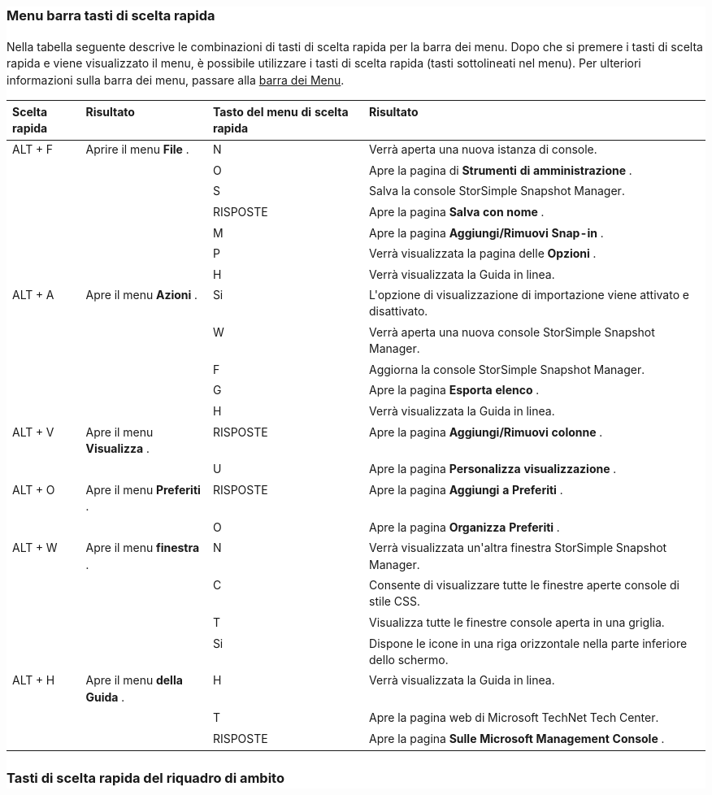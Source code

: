 ### <a name="menu-bar-shortcut-keys"></a>Menu barra tasti di scelta rapida

Nella tabella seguente descrive le combinazioni di tasti di scelta rapida per la barra dei menu. Dopo che si premere i tasti di scelta rapida e viene visualizzato il menu, è possibile utilizzare i tasti di scelta rapida (tasti sottolineati nel menu). Per ulteriori informazioni sulla barra dei menu, passare alla [barra dei Menu](#menu-bar).

| Scelta rapida | Risultato                    | Tasto del menu di scelta rapida | Risultato          |
|:---------|:--------------------------|:------------------|:----------------|
| ALT + F    | Aprire il menu **File** .  | N | Verrà aperta una nuova istanza di console.   |
|          |                           | O | Apre la pagina di **Strumenti di amministrazione** . |
|          |                           | S | Salva la console StorSimple Snapshot Manager.|
|          |                           | RISPOSTE | Apre la pagina **Salva con nome** . |
|          |                           | M | Apre la pagina **Aggiungi/Rimuovi Snap-in** .|
|          |                           | P | Verrà visualizzata la pagina delle **Opzioni** . |
|          |                           | H | Verrà visualizzata la Guida in linea.|
| ALT + A    | Apre il menu **Azioni** .| Si | L'opzione di visualizzazione di importazione viene attivato e disattivato.|
|          |                           | W | Verrà aperta una nuova console StorSimple Snapshot Manager.|
|          |                           | F | Aggiorna la console StorSimple Snapshot Manager.|
|          |                           | G | Apre la pagina **Esporta elenco** . 
|          |                           | H | Verrà visualizzata la Guida in linea.|
| ALT + V    | Apre il menu **Visualizza** .  | RISPOSTE | Apre la pagina **Aggiungi/Rimuovi colonne** . |
|          |                           | U | Apre la pagina **Personalizza visualizzazione** . |
| ALT + O    | Apre il menu **Preferiti** . | RISPOSTE | Apre la pagina **Aggiungi a Preferiti** . |
|          |                           | O | Apre la pagina **Organizza Preferiti** .|
| ALT + W    | Apre il menu **finestra** .| N | Verrà visualizzata un'altra finestra StorSimple Snapshot Manager.|
|          |                           | C | Consente di visualizzare tutte le finestre aperte console di stile CSS.|
|          |                           | T | Visualizza tutte le finestre console aperta in una griglia. |
|          |                           | Si | Dispone le icone in una riga orizzontale nella parte inferiore dello schermo.|
| ALT + H    | Apre il menu **della Guida** .  | H | Verrà visualizzata la Guida in linea.|
|          |                           | T | Apre la pagina web di Microsoft TechNet Tech Center.|
|          |                           | RISPOSTE | Apre la pagina **Sulle Microsoft Management Console** . |
 
### <a name="scope-pane-shortcut-keys"></a>Tasti di scelta rapida del riquadro di ambito
